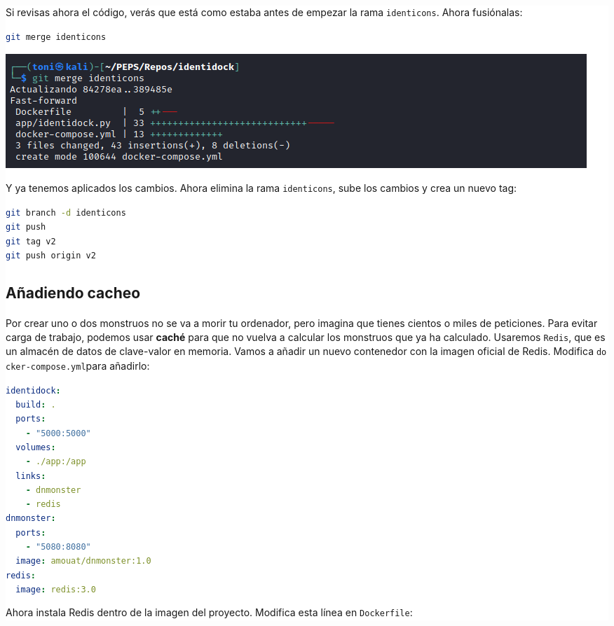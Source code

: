 Si revisas ahora el código, verás que está como estaba  antes de empezar la rama `identicons`. Ahora fusiónalas:

```bash
git merge identicons 
```

![image-20220210165016443](/assets/images/2022-01-13-Practica-Aplicacion-en-Python/image-20220210165016443.png)

Y ya tenemos aplicados los cambios. Ahora elimina la rama `identicons`, sube los cambios y crea un nuevo tag:

```bash
git branch -d identicons
git push
git tag v2
git push origin v2
```

## Añadiendo cacheo

Por crear uno o dos monstruos no se va a morir tu ordenador, pero imagina que tienes cientos o miles de peticiones. Para evitar carga de trabajo, podemos usar **caché** para que no vuelva a calcular los monstruos que ya ha calculado. Usaremos `Redis`, que es un almacén de datos de clave-valor en memoria. Vamos a añadir un nuevo contenedor con la imagen oficial de Redis. Modifica `docker-compose.yml`para añadirlo:

```yaml
identidock:
  build: .
  ports:
    - "5000:5000"
  volumes:
    - ./app:/app
  links:
    - dnmonster
    - redis
dnmonster:
  ports:
    - "5080:8080"
  image: amouat/dnmonster:1.0
redis:
  image: redis:3.0
```

Ahora instala Redis dentro de la imagen del proyecto. Modifica esta línea en `Dockerfile`:
